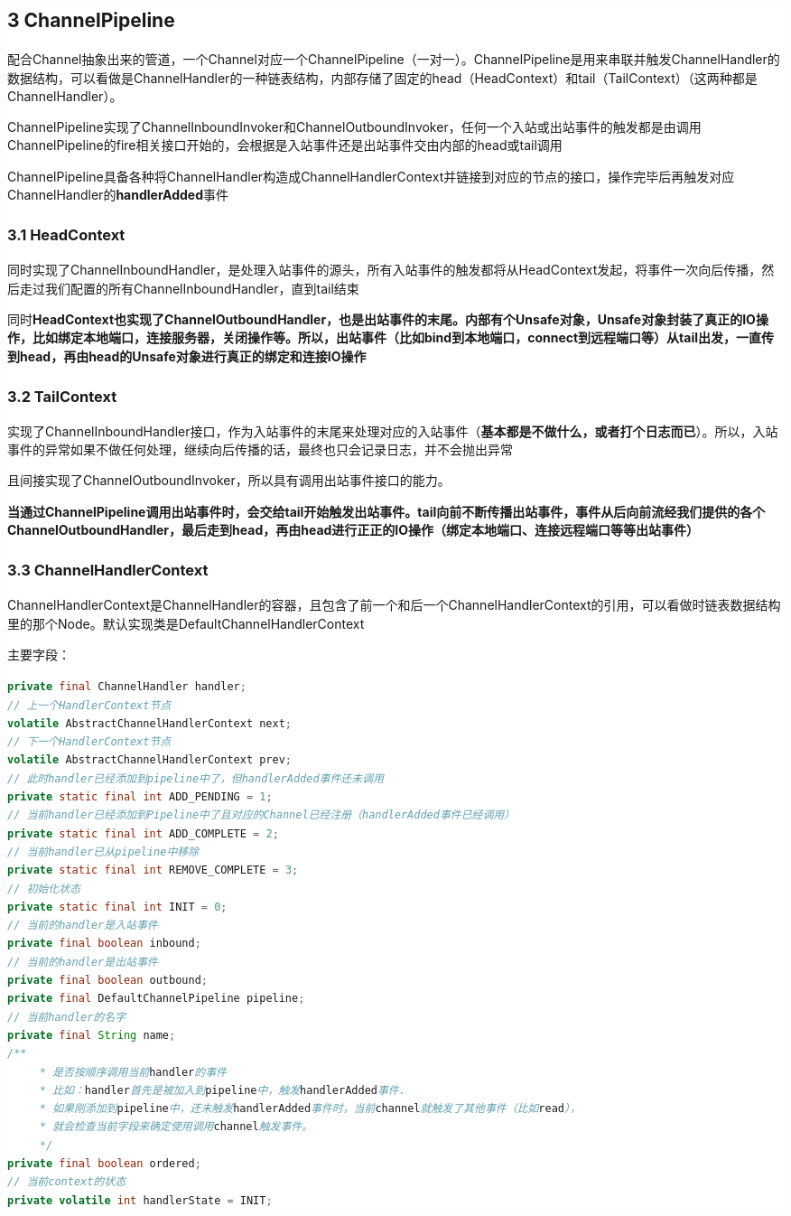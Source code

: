 ## 3 ChannelPipeline

​		配合Channel抽象出来的管道，一个Channel对应一个ChannelPipeline（一对一）。ChannelPipeline是用来串联并触发ChannelHandler的数据结构，可以看做是ChannelHandler的一种链表结构，内部存储了固定的head（HeadContext）和tail（TailContext）（这两种都是ChannelHandler）。

​		ChannelPipeline实现了ChannelInboundInvoker和ChannelOutboundInvoker，任何一个入站或出站事件的触发都是由调用ChannelPipeline的fire相关接口开始的，会根据是入站事件还是出站事件交由内部的head或tail调用

​		ChannelPipeline具备各种将ChannelHandler构造成ChannelHandlerContext并链接到对应的节点的接口，操作完毕后再触发对应ChannelHandler的**handlerAdded**事件

### 3.1 HeadContext

​		同时实现了ChannelInboundHandler，是处理入站事件的源头，所有入站事件的触发都将从HeadContext发起，将事件一次向后传播，然后走过我们配置的所有ChannelInboundHandler，直到tail结束

​		同时**HeadContext也实现了ChannelOutboundHandler，也是出站事件的末尾。内部有个Unsafe对象，Unsafe对象封装了真正的IO操作，比如绑定本地端口，连接服务器，关闭操作等。所以，出站事件（比如bind到本地端口，connect到远程端口等）从tail出发，一直传到head，再由head的Unsafe对象进行真正的绑定和连接IO操作**

### 3.2 TailContext

​		实现了ChannelInboundHandler接口，作为入站事件的末尾来处理对应的入站事件（**基本都是不做什么，或者打个日志而已**）。所以，入站事件的异常如果不做任何处理，继续向后传播的话，最终也只会记录日志，并不会抛出异常

​		且间接实现了ChannelOutboundInvoker，所以具有调用出站事件接口的能力。

​		**当通过ChannelPipeline调用出站事件时，会交给tail开始触发出站事件。tail向前不断传播出站事件，事件从后向前流经我们提供的各个ChannelOutboundHandler，最后走到head，再由head进行正正的IO操作（绑定本地端口、连接远程端口等等出站事件）**

### 3.3  ChannelHandlerContext

​		ChannelHandlerContext是ChannelHandler的容器，且包含了前一个和后一个ChannelHandlerContext的引用，可以看做时链表数据结构里的那个Node。默认实现类是DefaultChannelHandlerContext

主要字段：

```java
private final ChannelHandler handler;
// 上一个HandlerContext节点
volatile AbstractChannelHandlerContext next;
// 下一个HandlerContext节点
volatile AbstractChannelHandlerContext prev;
// 此时handler已经添加到pipeline中了，但handlerAdded事件还未调用
private static final int ADD_PENDING = 1;
// 当前handler已经添加到Pipeline中了且对应的Channel已经注册（handlerAdded事件已经调用）
private static final int ADD_COMPLETE = 2;
// 当前handler已从pipeline中移除
private static final int REMOVE_COMPLETE = 3;
// 初始化状态
private static final int INIT = 0;
// 当前的handler是入站事件
private final boolean inbound;
// 当前的handler是出站事件
private final boolean outbound;
private final DefaultChannelPipeline pipeline;
// 当前handler的名字
private final String name;
/**
     * 是否按顺序调用当前handler的事件 
     * 比如：handler首先是被加入到pipeline中，触发handlerAdded事件. 
     * 如果刚添加到pipeline中，还未触发handlerAdded事件时，当前channel就触发了其他事件（比如read），
     * 就会检查当前字段来确定使用调用channel触发事件。
     */
private final boolean ordered;
// 当前context的状态
private volatile int handlerState = INIT;
```